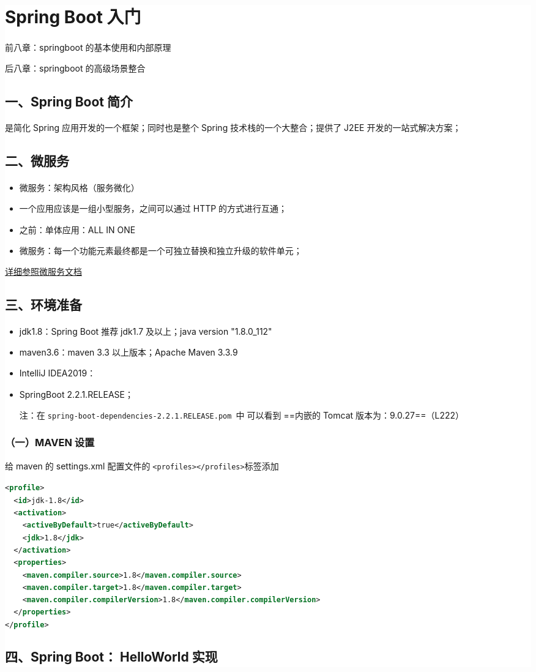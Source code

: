 # Spring Boot 入门

前八章：springboot 的基本使用和内部原理

后八章：springboot 的高级场景整合

## 一、Spring Boot 简介

是简化 Spring 应用开发的一个框架；同时也是整个 Spring 技术栈的一个大整合；提供了 J2EE 开发的一站式解决方案；

## 二、微服务

- 微服务：架构风格（服务微化）

- 一个应用应该是一组小型服务，之间可以通过 HTTP 的方式进行互通；

- 之前：单体应用：ALL IN ONE

- 微服务：每一个功能元素最终都是一个可独立替换和独立升级的软件单元；

[详细参照微服务文档](https://martinfowler.com/articles/microservices.html#MicroservicesAndSoa)

## 三、环境准备

- jdk1.8：Spring Boot 推荐 jdk1.7 及以上；java version "1.8.0_112"

- maven3.6：maven 3.3 以上版本；Apache Maven 3.3.9

- IntelliJ IDEA2019：

- SpringBoot 2.2.1.RELEASE；

    注：在 `spring-boot-dependencies-2.2.1.RELEASE.pom `中 可以看到 ==内嵌的 Tomcat 版本为：9.0.27==（L222）

### （一）MAVEN 设置

给 maven 的 settings.xml 配置文件的 `<profiles></profiles>`标签添加

```xml
<profile>
  <id>jdk-1.8</id>
  <activation>
    <activeByDefault>true</activeByDefault>
    <jdk>1.8</jdk>
  </activation>
  <properties>
    <maven.compiler.source>1.8</maven.compiler.source>
    <maven.compiler.target>1.8</maven.compiler.target>
    <maven.compiler.compilerVersion>1.8</maven.compiler.compilerVersion>
  </properties>
</profile>
```

## 四、Spring Boot： HelloWorld 实现
